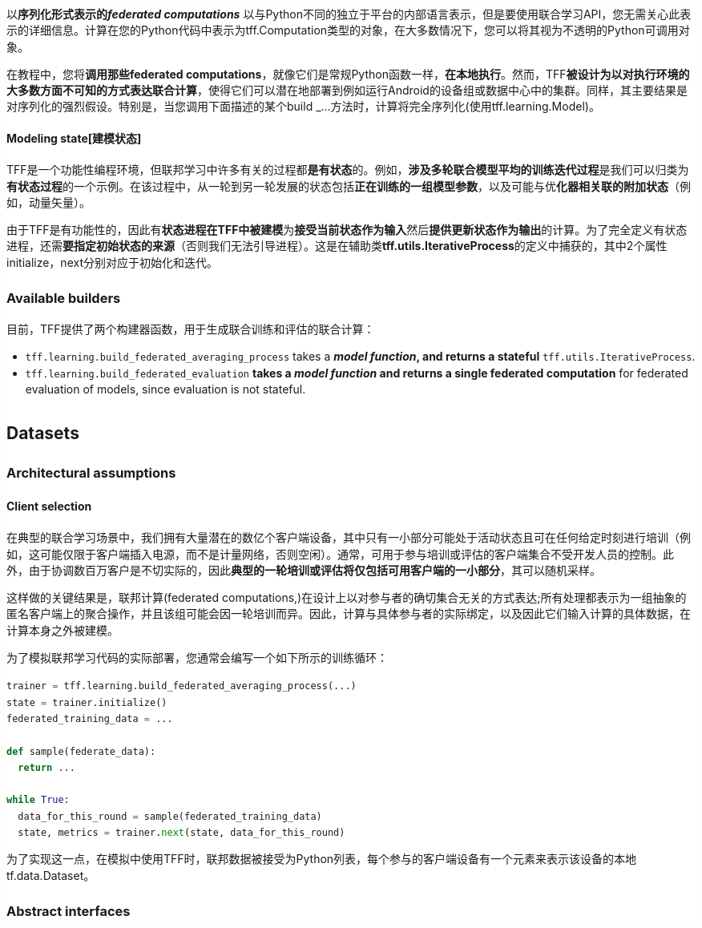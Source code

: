 以**序列化形式表示的*federated computations*** 以与Python不同的独立于平台的内部语言表示，但是要使用联合学习API，您无需关心此表示的详细信息。计算在您的Python代码中表示为tff.Computation类型的对象，在大多数情况下，您可以将其视为不透明的Python可调用对象。

在教程中，您将**调用那些federated computations**，就像它们是常规Python函数一样，**在本地执行**。然而，TFF**被设计为以对执行环境的大多数方面不可知的方式表达联合计算**，使得它们可以潜在地部署到例如运行Android的设备组或数据中心中的集群。同样，其主要结果是对序列化的强烈假设。特别是，当您调用下面描述的某个build _...方法时，计算将完全序列化(使用tff.learning.Model)。

#### Modeling state[建模状态]

TFF是一个功能性编程环境，但联邦学习中许多有关的过程都**是有状态**的。例如，**涉及多轮联合模型平均的训练迭代过程**是我们可以归类为**有状态过程**的一个示例。在该过程中，从一轮到另一轮发展的状态包括**正在训练的一组模型参数**，以及可能与优**化器相关联的附加状态**（例如，动量矢量）。

由于TFF是有功能性的，因此有**状态进程在TFF中被建模**为**接受当前状态作为输入**然后**提供更新状态作为输出**的计算。为了完全定义有状态进程，还需**要指定初始状态的来源**（否则我们无法引导进程）。这是在辅助类**tff.utils.IterativeProcess**的定义中捕获的，其中2个属性initialize，next分别对应于初始化和迭代。

### Available builders

目前，TFF提供了两个构建器函数，用于生成联合训练和评估的联合计算：

- `tff.learning.build_federated_averaging_process` takes a ***model function*, and returns a stateful** `tff.utils.IterativeProcess`.
- `tff.learning.build_federated_evaluation` **takes a *model function* and returns a single federated computation** for federated evaluation of models, since evaluation is not stateful.

## Datasets

### Architectural assumptions

#### Client selection

在典型的联合学习场景中，我们拥有大量潜在的数亿个客户端设备，其中只有一小部分可能处于活动状态且可在任何给定时刻进行培训（例如，这可能仅限于客户端插入电源，而不是计量网络，否则空闲）。通常，可用于参与培训或评估的客户端集合不受开发人员的控制。此外，由于协调数百万客户是不切实际的，因此**典型的一轮培训或评估将仅包括可用客户端的一小部分**，其可以随机采样。

这样做的关键结果是，联邦计算(federated computations,)在设计上以对参与者的确切集合无关的方式表达;所有处理都表示为一组抽象的匿名客户端上的聚合操作，并且该组可能会因一轮培训而异。因此，计算与具体参与者的实际绑定，以及因此它们输入计算的具体数据，在计算本身之外被建模。

为了模拟联邦学习代码的实际部署，您通常会编写一个如下所示的训练循环：

```python
trainer = tff.learning.build_federated_averaging_process(...)
state = trainer.initialize()
federated_training_data = ...

def sample(federate_data):
  return ...

while True:
  data_for_this_round = sample(federated_training_data)
  state, metrics = trainer.next(state, data_for_this_round)
```

为了实现这一点，在模拟中使用TFF时，联邦数据被接受为Python列表，每个参与的客户端设备有一个元素来表示该设备的本地tf.data.Dataset。

### Abstract interfaces
